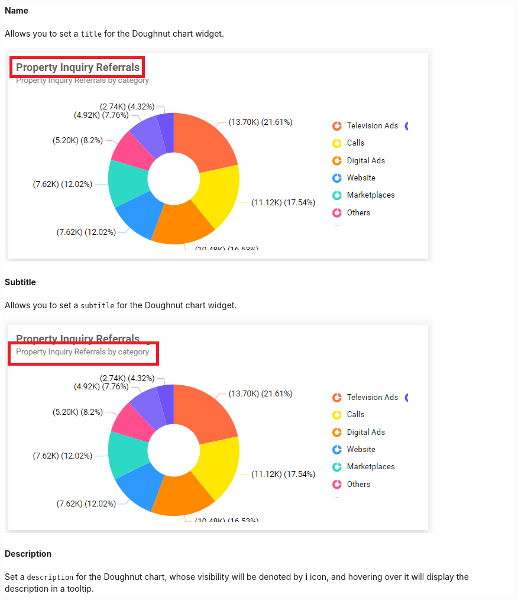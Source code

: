 
#### Name

Allows you to set a `title` for the Doughnut chart widget.

![Title](/static/assets/embedded/visualizing-data/visualization-widgets/images/doughnut-chart/Name.png)

#### Subtitle

Allows you to set a `subtitle` for the Doughnut chart widget.

![Title](/static/assets/embedded/visualizing-data/visualization-widgets/images/doughnut-chart/Subtitle.png)

#### Description

Set a `description` for the Doughnut chart, whose visibility will be denoted by **i** icon, and hovering over it will display the description in a tooltip.
